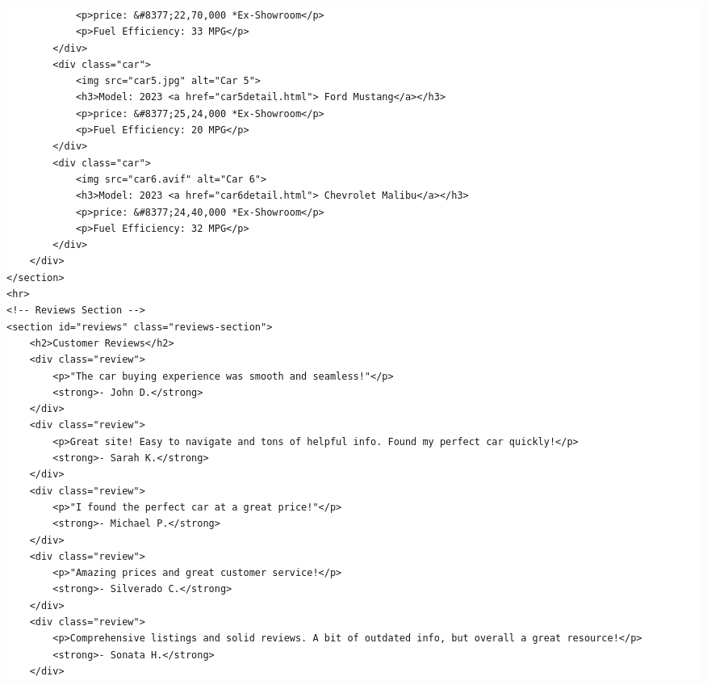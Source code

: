                 <p>price: &#8377;22,70,000 *Ex-Showroom</p>
                <p>Fuel Efficiency: 33 MPG</p>
            </div>
            <div class="car">
                <img src="car5.jpg" alt="Car 5">
                <h3>Model: 2023 <a href="car5detail.html"> Ford Mustang</a></h3>
                <p>price: &#8377;25,24,000 *Ex-Showroom</p>
                <p>Fuel Efficiency: 20 MPG</p>
            </div>
            <div class="car">
                <img src="car6.avif" alt="Car 6">
                <h3>Model: 2023 <a href="car6detail.html"> Chevrolet Malibu</a></h3>
                <p>price: &#8377;24,40,000 *Ex-Showroom</p>
                <p>Fuel Efficiency: 32 MPG</p>
            </div>
        </div>
    </section>
    <hr>
    <!-- Reviews Section -->
    <section id="reviews" class="reviews-section">
        <h2>Customer Reviews</h2>
        <div class="review">
            <p>"The car buying experience was smooth and seamless!"</p>
            <strong>- John D.</strong>
        </div>
        <div class="review">
            <p>Great site! Easy to navigate and tons of helpful info. Found my perfect car quickly!</p>
            <strong>- Sarah K.</strong>
        </div>
        <div class="review">
            <p>"I found the perfect car at a great price!"</p>
            <strong>- Michael P.</strong>
        </div>
        <div class="review">
            <p>"Amazing prices and great customer service!</p>
            <strong>- Silverado C.</strong>
        </div>
        <div class="review">
            <p>Comprehensive listings and solid reviews. A bit of outdated info, but overall a great resource!</p>
            <strong>- Sonata H.</strong>
        </div>